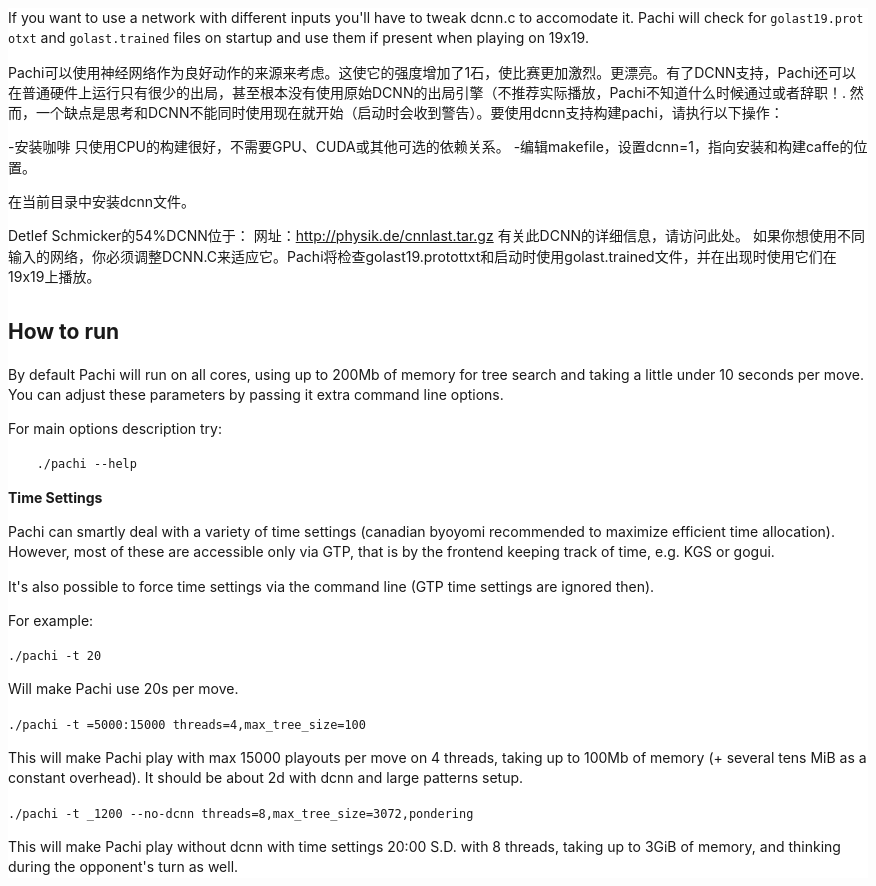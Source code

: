 If you want to use a network with different inputs you'll have to tweak
dcnn.c to accomodate it. Pachi will check for `golast19.prototxt` and
`golast.trained` files on startup and use them if present when
playing on 19x19.



Pachi可以使用神经网络作为良好动作的来源来考虑。这使它的强度增加了1石，使比赛更加激烈。更漂亮。有了DCNN支持，Pachi还可以在普通硬件上运行只有很少的出局，甚至根本没有使用原始DCNN的出局引擎（不推荐实际播放，Pachi不知道什么时候通过或者辞职！.
然而，一个缺点是思考和DCNN不能同时使用现在就开始（启动时会收到警告）。要使用dcnn支持构建pachi，请执行以下操作：

-安装咖啡
		只使用CPU的构建很好，不需要GPU、CUDA或其他可选的依赖关系。
-编辑makefile，设置dcnn=1，指向安装和构建caffe的位置。

在当前目录中安装dcnn文件。

Detlef Schmicker的54%DCNN位于：
网址：http://physik.de/cnnlast.tar.gz
有关此DCNN的详细信息，请访问此处。
如果你想使用不同输入的网络，你必须调整DCNN.C来适应它。Pachi将检查golast19.protottxt和启动时使用golast.trained文件，并在出现时使用它们在19x19上播放。



## How to run

By default Pachi will run on all cores, using up to 200Mb of memory for tree
search and taking a little under 10 seconds per move.  You can adjust these
parameters by passing it extra command line options.

For main options description try:

        ./pachi --help

**Time Settings**

Pachi can smartly deal with a variety of time settings (canadian byoyomi
recommended to maximize efficient time allocation). However, most of these
are accessible only via GTP, that is by the frontend keeping track of time,
e.g. KGS or gogui.

It's also possible to force time settings via the command line (GTP
time settings are ignored then).

For example:

	./pachi -t 20

Will make Pachi use 20s per move.

	./pachi -t =5000:15000 threads=4,max_tree_size=100

This will make Pachi play with max 15000 playouts per move on 4 threads,
taking up to 100Mb of memory (+ several tens MiB as a constant overhead).
It should be about 2d with dcnn and large patterns setup.

	./pachi -t _1200 --no-dcnn threads=8,max_tree_size=3072,pondering

This will make Pachi play without dcnn with time settings 20:00 S.D. with 8 threads,
taking up to 3GiB of memory, and thinking during the opponent's turn as well.
